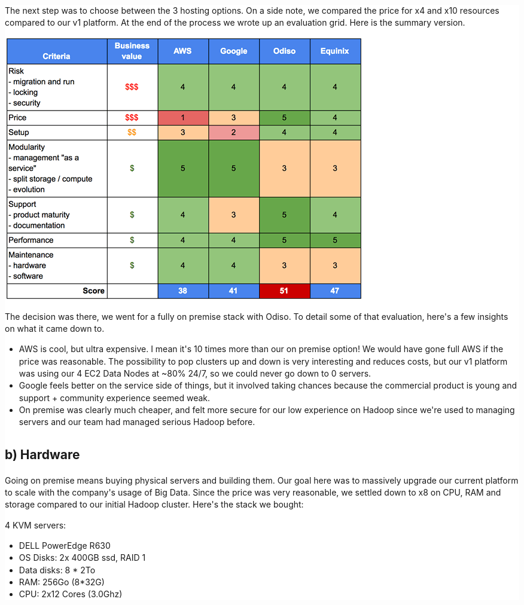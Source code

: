 
The next step was to choose between the 3 hosting options. On a side note, we compared the price for x4 and x10 resources compared to our v1 platform.
At the end of the process we wrote up an evaluation grid. Here is the summary version.

![Hosing platform comparison](./comparison-grid.png)

The decision was there, we went for a fully on premise stack with Odiso.
To detail some of that evaluation, here's a few insights on what it came down to.

  - AWS is cool, but ultra expensive. I mean it's 10 times more than our on premise option! We would have gone full AWS if the price was reasonable. The possibility to pop clusters up and down is very interesting and reduces costs, but our v1 platform was using our 4 EC2 Data Nodes at ~80% 24/7, so we could never go down to 0 servers.
  - Google feels better on the service side of things, but it involved taking chances because the commercial product is young and support + community experience seemed weak.
  - On premise was clearly much cheaper, and felt more secure for our low experience on Hadoop since we're used to managing servers and our team had managed serious Hadoop before.



b) Hardware
-----------

Going on premise means buying physical servers and building them.
Our goal here was to massively upgrade our current platform to scale with the company's usage of Big Data. Since the price was very reasonable, we settled down to x8 on CPU, RAM and storage compared to our initial Hadoop cluster. Here's the stack we bought:


4 KVM servers:

  - DELL PowerEdge R630
  - OS Disks: 2x 400GB ssd, RAID 1
  - Data disks: 8 * 2To
  - RAM: 256Go (8*32G)
  - CPU: 2x12 Cores (3.0Ghz)
